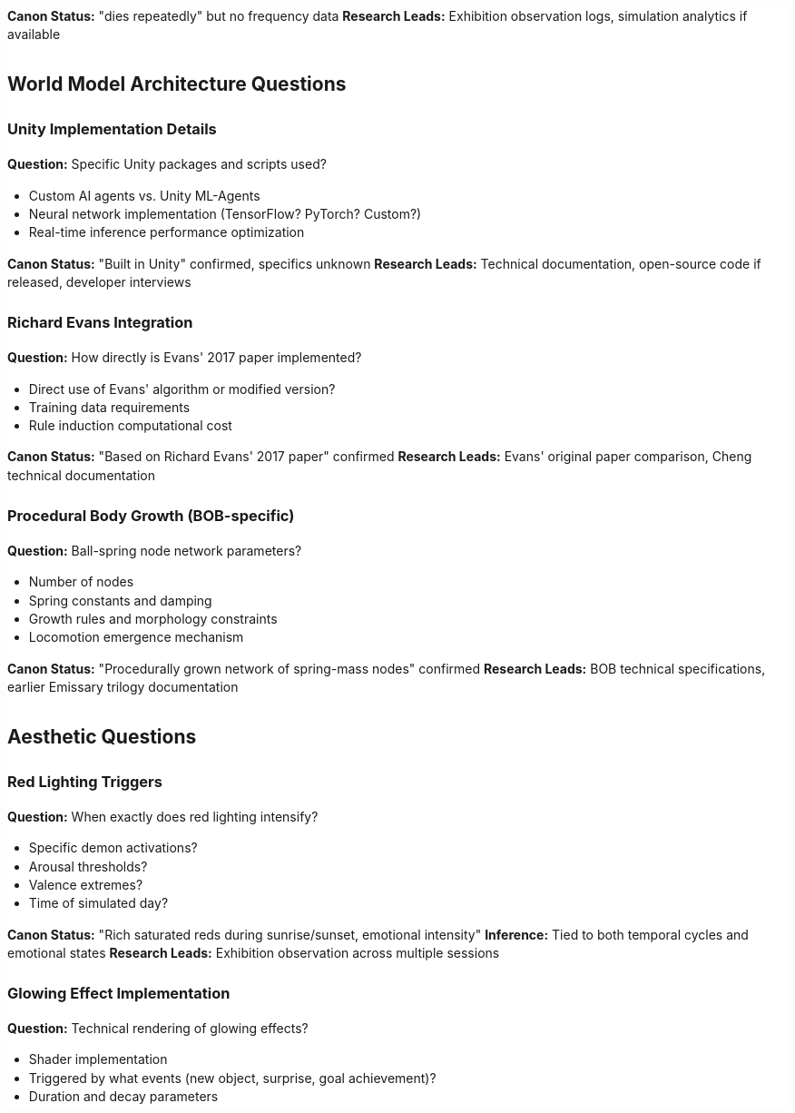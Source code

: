 **Canon Status:** "dies repeatedly" but no frequency data
**Research Leads:** Exhibition observation logs, simulation analytics if available

## World Model Architecture Questions

### Unity Implementation Details
**Question:** Specific Unity packages and scripts used?
- Custom AI agents vs. Unity ML-Agents
- Neural network implementation (TensorFlow? PyTorch? Custom?)
- Real-time inference performance optimization

**Canon Status:** "Built in Unity" confirmed, specifics unknown
**Research Leads:** Technical documentation, open-source code if released, developer interviews

### Richard Evans Integration
**Question:** How directly is Evans' 2017 paper implemented?
- Direct use of Evans' algorithm or modified version?
- Training data requirements
- Rule induction computational cost

**Canon Status:** "Based on Richard Evans' 2017 paper" confirmed
**Research Leads:** Evans' original paper comparison, Cheng technical documentation

### Procedural Body Growth (BOB-specific)
**Question:** Ball-spring node network parameters?
- Number of nodes
- Spring constants and damping
- Growth rules and morphology constraints
- Locomotion emergence mechanism

**Canon Status:** "Procedurally grown network of spring-mass nodes" confirmed
**Research Leads:** BOB technical specifications, earlier Emissary trilogy documentation

## Aesthetic Questions

### Red Lighting Triggers
**Question:** When exactly does red lighting intensify?
- Specific demon activations?
- Arousal thresholds?
- Valence extremes?
- Time of simulated day?

**Canon Status:** "Rich saturated reds during sunrise/sunset, emotional intensity"
**Inference:** Tied to both temporal cycles and emotional states
**Research Leads:** Exhibition observation across multiple sessions

### Glowing Effect Implementation
**Question:** Technical rendering of glowing effects?
- Shader implementation
- Triggered by what events (new object, surprise, goal achievement)?
- Duration and decay parameters
